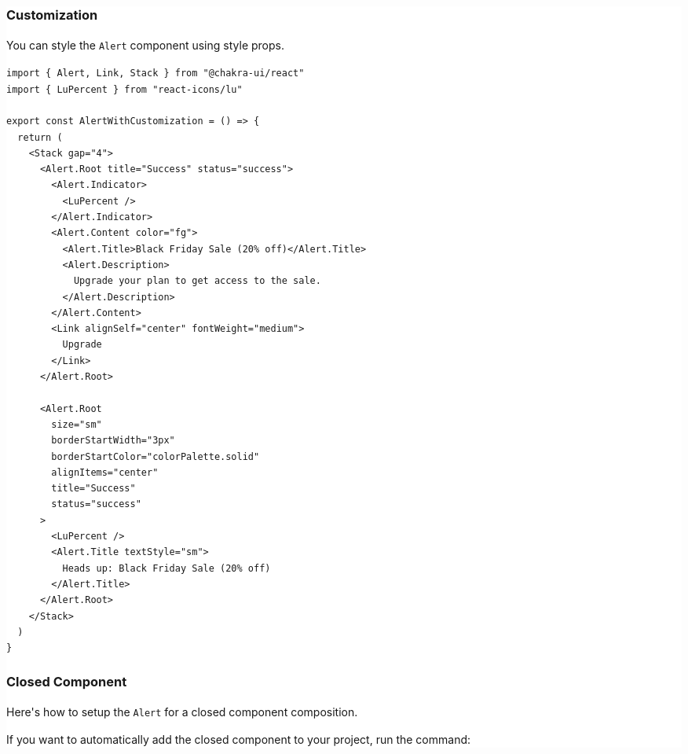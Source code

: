 ### Customization

You can style the `Alert` component using style props.

```tsx
import { Alert, Link, Stack } from "@chakra-ui/react"
import { LuPercent } from "react-icons/lu"

export const AlertWithCustomization = () => {
  return (
    <Stack gap="4">
      <Alert.Root title="Success" status="success">
        <Alert.Indicator>
          <LuPercent />
        </Alert.Indicator>
        <Alert.Content color="fg">
          <Alert.Title>Black Friday Sale (20% off)</Alert.Title>
          <Alert.Description>
            Upgrade your plan to get access to the sale.
          </Alert.Description>
        </Alert.Content>
        <Link alignSelf="center" fontWeight="medium">
          Upgrade
        </Link>
      </Alert.Root>

      <Alert.Root
        size="sm"
        borderStartWidth="3px"
        borderStartColor="colorPalette.solid"
        alignItems="center"
        title="Success"
        status="success"
      >
        <LuPercent />
        <Alert.Title textStyle="sm">
          Heads up: Black Friday Sale (20% off)
        </Alert.Title>
      </Alert.Root>
    </Stack>
  )
}

```

### Closed Component

Here's how to setup the `Alert` for a closed component composition.

<ExampleCode name="alert-closed-component" />

If you want to automatically add the closed component to your project, run the
command:
